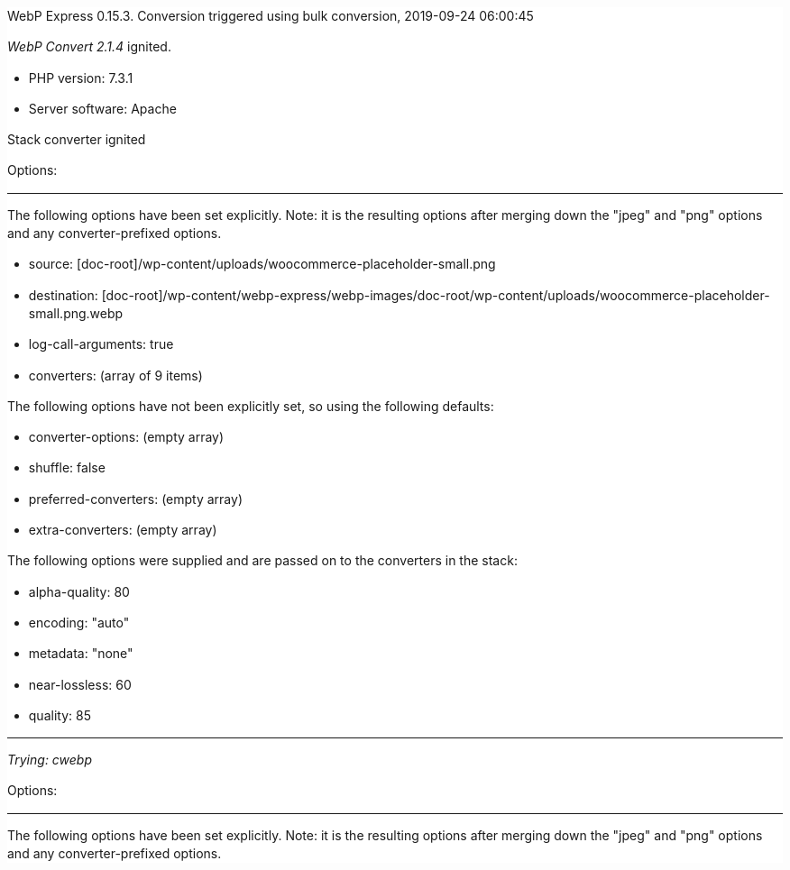 WebP Express 0.15.3. Conversion triggered using bulk conversion, 2019-09-24 06:00:45


*WebP Convert 2.1.4*  ignited.

- PHP version: 7.3.1

- Server software: Apache


Stack converter ignited


Options:

------------

The following options have been set explicitly. Note: it is the resulting options after merging down the "jpeg" and "png" options and any converter-prefixed options.

- source: [doc-root]/wp-content/uploads/woocommerce-placeholder-small.png

- destination: [doc-root]/wp-content/webp-express/webp-images/doc-root/wp-content/uploads/woocommerce-placeholder-small.png.webp

- log-call-arguments: true

- converters: (array of 9 items)


The following options have not been explicitly set, so using the following defaults:

- converter-options: (empty array)

- shuffle: false

- preferred-converters: (empty array)

- extra-converters: (empty array)


The following options were supplied and are passed on to the converters in the stack:

- alpha-quality: 80

- encoding: "auto"

- metadata: "none"

- near-lossless: 60

- quality: 85

------------



*Trying: cwebp* 


Options:

------------

The following options have been set explicitly. Note: it is the resulting options after merging down the "jpeg" and "png" options and any converter-prefixed options.
